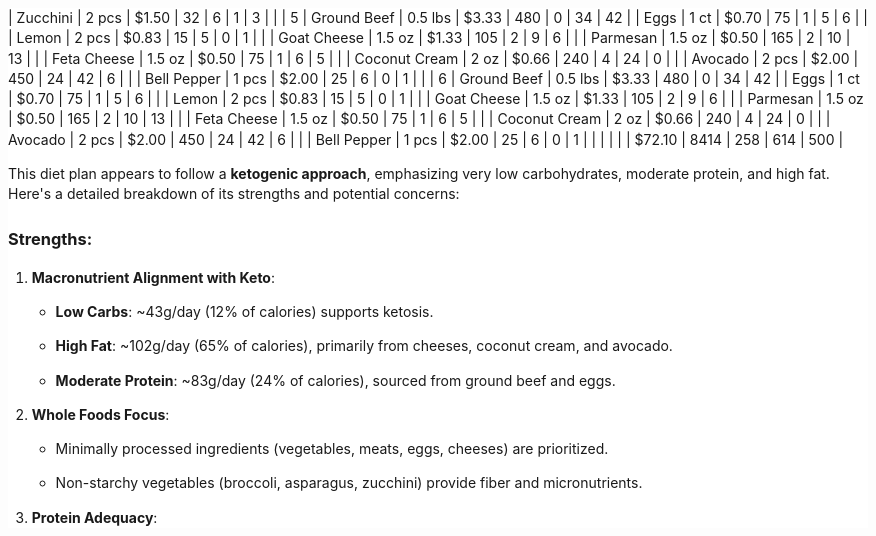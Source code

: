 | Zucchini      | 2 pcs       | $1.50     | 32        | 6            | 1         | 3        |              |
| 5             | Ground Beef | 0.5 lbs   | $3.33     | 480          | 0         | 34       | 42           |
| Eggs          | 1 ct        | $0.70     | 75        | 1            | 5         | 6        |              |
| Lemon         | 2 pcs       | $0.83     | 15        | 5            | 0         | 1        |              |
| Goat Cheese   | 1.5 oz      | $1.33     | 105       | 2            | 9         | 6        |              |
| Parmesan      | 1.5 oz      | $0.50     | 165       | 2            | 10        | 13       |              |
| Feta Cheese   | 1.5 oz      | $0.50     | 75        | 1            | 6         | 5        |              |
| Coconut Cream | 2 oz        | $0.66     | 240       | 4            | 24        | 0        |              |
| Avocado       | 2 pcs       | $2.00     | 450       | 24           | 42        | 6        |              |
| Bell Pepper   | 1 pcs       | $2.00     | 25        | 6            | 0         | 1        |              |
| 6             | Ground Beef | 0.5 lbs   | $3.33     | 480          | 0         | 34       | 42           |
| Eggs          | 1 ct        | $0.70     | 75        | 1            | 5         | 6        |              |
| Lemon         | 2 pcs       | $0.83     | 15        | 5            | 0         | 1        |              |
| Goat Cheese   | 1.5 oz      | $1.33     | 105       | 2            | 9         | 6        |              |
| Parmesan      | 1.5 oz      | $0.50     | 165       | 2            | 10        | 13       |              |
| Feta Cheese   | 1.5 oz      | $0.50     | 75        | 1            | 6         | 5        |              |
| Coconut Cream | 2 oz        | $0.66     | 240       | 4            | 24        | 0        |              |
| Avocado       | 2 pcs       | $2.00     | 450       | 24           | 42        | 6        |              |
| Bell Pepper   | 1 pcs       | $2.00     | 25        | 6            | 0         | 1        |              |
|               |             |           | $72.10    | 8414         | 258       | 614      | 500          |
  
This diet plan appears to follow a **ketogenic approach**, emphasizing very low carbohydrates, moderate protein, and high fat. Here's a detailed breakdown of its strengths and potential concerns:

### **Strengths**:

1. **Macronutrient Alignment with Keto**:
    
    - **Low Carbs**: ~43g/day (12% of calories) supports ketosis.
        
    - **High Fat**: ~102g/day (65% of calories), primarily from cheeses, coconut cream, and avocado.
        
    - **Moderate Protein**: ~83g/day (24% of calories), sourced from ground beef and eggs.
        
2. **Whole Foods Focus**:
    
    - Minimally processed ingredients (vegetables, meats, eggs, cheeses) are prioritized.
        
    - Non-starchy vegetables (broccoli, asparagus, zucchini) provide fiber and micronutrients.
        
3. **Protein Adequacy**:
    